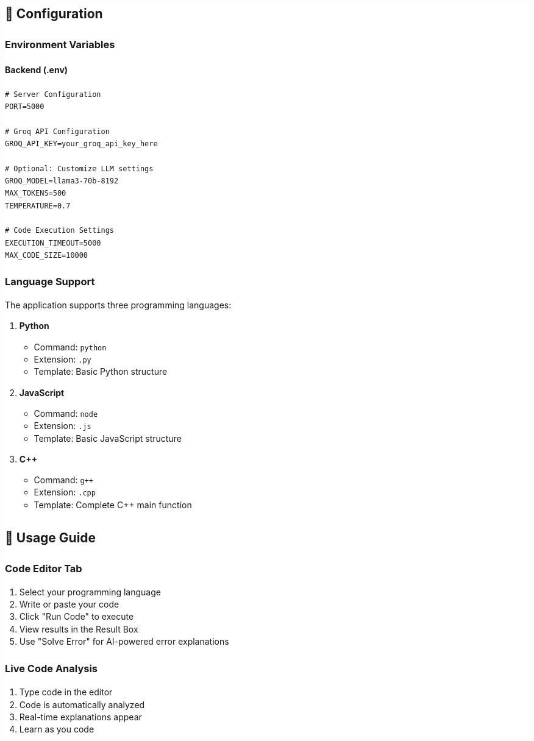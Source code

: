 ## 🔧 Configuration

### Environment Variables

#### Backend (.env)
```env
# Server Configuration
PORT=5000

# Groq API Configuration
GROQ_API_KEY=your_groq_api_key_here

# Optional: Customize LLM settings
GROQ_MODEL=llama3-70b-8192
MAX_TOKENS=500
TEMPERATURE=0.7

# Code Execution Settings
EXECUTION_TIMEOUT=5000
MAX_CODE_SIZE=10000
```

### Language Support

The application supports three programming languages:

1. **Python**
   - Command: `python`
   - Extension: `.py`
   - Template: Basic Python structure

2. **JavaScript**
   - Command: `node`
   - Extension: `.js`
   - Template: Basic JavaScript structure

3. **C++**
   - Command: `g++`
   - Extension: `.cpp`
   - Template: Complete C++ main function

## 🎯 Usage Guide

### Code Editor Tab
1. Select your programming language
2. Write or paste your code
3. Click "Run Code" to execute
4. View results in the Result Box
5. Use "Solve Error" for AI-powered error explanations

### Live Code Analysis
1. Type code in the editor
2. Code is automatically analyzed
3. Real-time explanations appear
4. Learn as you code
